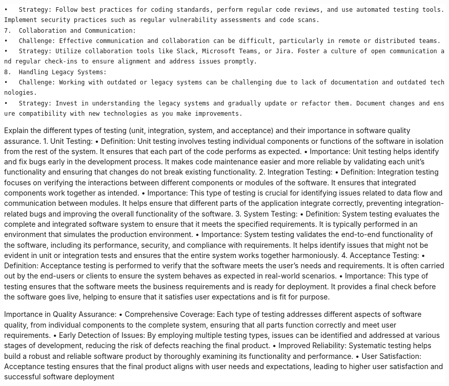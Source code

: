 	•	Strategy: Follow best practices for coding standards, perform regular code reviews, and use automated testing tools. Implement security practices such as regular vulnerability assessments and code scans.
	7.	Collaboration and Communication:
	•	Challenge: Effective communication and collaboration can be difficult, particularly in remote or distributed teams.
	•	Strategy: Utilize collaboration tools like Slack, Microsoft Teams, or Jira. Foster a culture of open communication and regular check-ins to ensure alignment and address issues promptly.
	8.	Handling Legacy Systems:
	•	Challenge: Working with outdated or legacy systems can be challenging due to lack of documentation and outdated technologies.
	•	Strategy: Invest in understanding the legacy systems and gradually update or refactor them. Document changes and ensure compatibility with new technologies as you make improvements.

Explain the different types of testing (unit, integration, system, and acceptance) and their importance in software quality assurance.
	1.	Unit Testing:
	•	Definition: Unit testing involves testing individual components or functions of the software in isolation from the rest of the system. It ensures that each part of the code performs as expected.
	•	Importance: Unit testing helps identify and fix bugs early in the development process. It makes code maintenance easier and more reliable by validating each unit’s functionality and ensuring that changes do not break existing functionality.
	2.	Integration Testing:
	•	Definition: Integration testing focuses on verifying the interactions between different components or modules of the software. It ensures that integrated components work together as intended.
	•	Importance: This type of testing is crucial for identifying issues related to data flow and communication between modules. It helps ensure that different parts of the application integrate correctly, preventing integration-related bugs and improving the overall functionality of the software.
	3.	System Testing:
	•	Definition: System testing evaluates the complete and integrated software system to ensure that it meets the specified requirements. It is typically performed in an environment that simulates the production environment.
	•	Importance: System testing validates the end-to-end functionality of the software, including its performance, security, and compliance with requirements. It helps identify issues that might not be evident in unit or integration tests and ensures that the entire system works together harmoniously.
	4.	Acceptance Testing:
	•	Definition: Acceptance testing is performed to verify that the software meets the user’s needs and requirements. It is often carried out by the end-users or clients to ensure the system behaves as expected in real-world scenarios.
	•	Importance: This type of testing ensures that the software meets the business requirements and is ready for deployment. It provides a final check before the software goes live, helping to ensure that it satisfies user expectations and is fit for purpose.

Importance in Quality Assurance:
•	Comprehensive Coverage: Each type of testing addresses different aspects of software quality, from individual components to the complete system, ensuring that all parts function correctly and meet user requirements.
	•	Early Detection of Issues: By employing multiple testing types, issues can be identified and addressed at various stages of development, reducing the risk of defects reaching the final product.
	•	Improved Reliability: Systematic testing helps build a robust and reliable software product by thoroughly examining its functionality and performance.
	•	User Satisfaction: Acceptance testing ensures that the final product aligns with user needs and expectations, leading to higher user satisfaction and successful software deployment

